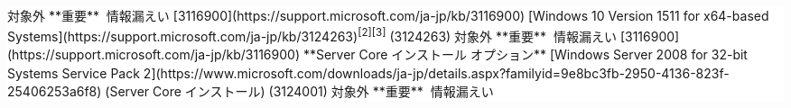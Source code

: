 </td>
<td style="border:1px solid black;">
対象外

</td>
<td style="border:1px solid black;">
**重要**   
情報漏えい

</td>
<td style="border:1px solid black;" colspan="2">
[3116900](https://support.microsoft.com/ja-jp/kb/3116900)

</td>
</tr>
<tr>
<td style="border:1px solid black;">
[Windows 10 Version 1511 for x64-based Systems](https://support.microsoft.com/ja-jp/kb/3124263)<sup>[2]</sup><sup>[3]</sup>
(3124263)

</td>
<td style="border:1px solid black;">
対象外

</td>
<td style="border:1px solid black;">
**重要**   
情報漏えい

</td>
<td style="border:1px solid black;" colspan="2">
[3116900](https://support.microsoft.com/ja-jp/kb/3116900)

</td>
</tr>
<tr>
<td style="border:1px solid black;" colspan="5">
**Server Core インストール オプション**

</td>
</tr>
<tr>
<td style="border:1px solid black;">
[Windows Server 2008 for 32-bit Systems Service Pack 2](https://www.microsoft.com/downloads/ja-jp/details.aspx?familyid=9e8bc3fb-2950-4136-823f-25406253a6f8) (Server Core インストール)  
(3124001)

</td>
<td style="border:1px solid black;">
対象外

</td>
<td style="border:1px solid black;" colspan="2">
**重要**   
情報漏えい
